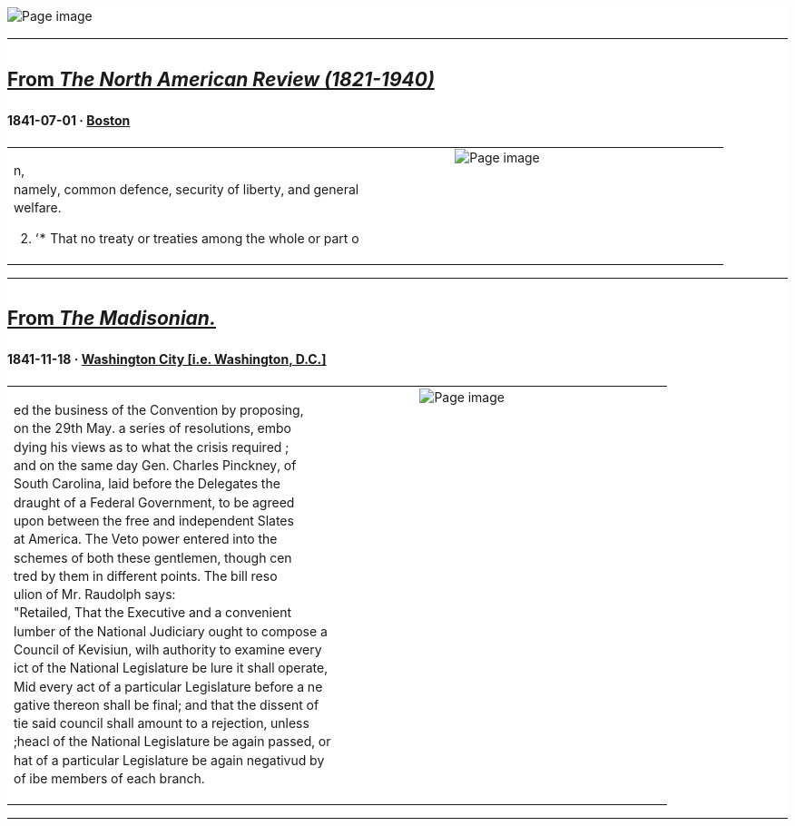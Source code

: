 <img alt="Page image" src="https://iiif.archive.org/image/iiif/2/sim_southern-literary-messenger_1836-08_2_9%2Fsim_southern-literary-messenger_1836-08_2_9_jp2.zip%2Fsim_southern-literary-messenger_1836-08_2_9_jp2%2Fsim_southern-literary-messenger_1836-08_2_9_0006.jp2/pct:8.825301204819278,52.141247182569494,36.68674698795181,23.196844477836212/,600/0/default.jpg"/>
</td>
</tr></table>

---

## [From _The North American Review (1821-1940)_](https://archive.org/details/sim_north-american-review_1841-07_53_112/page/n54/mode/1up?view=theater)

#### 1841-07-01 &middot; [Boston](http://dbpedia.org/resource/Boston)

<table style="width: 100%;"><tr><td style="width: 50%">

n,  
namely, common defence, security of liberty, and general  
welfare.  
  
2. ‘* That no treaty or treaties among the whole or part o
</td><td style="width: 50%; max-height: 75%; margin: auto; display: block;">
<img alt="Page image" src="https://iiif.archive.org/image/iiif/2/sim_north-american-review_1841-07_53_112%2Fsim_north-american-review_1841-07_53_112_jp2.zip%2Fsim_north-american-review_1841-07_53_112_jp2%2Fsim_north-american-review_1841-07_53_112_0054.jp2/pct:17.305194805194805,18.970814132104454,67.79220779220779,7.2196620583717355/600,/0/default.jpg"/>
</td>
</tr></table>

---

## [From _The Madisonian._](https://www.loc.gov/resource/sn82015015/1841-11-18/ed-1/?sp=2)

#### 1841-11-18 &middot; [Washington City [i.e. Washington, D.C.]](http://dbpedia.org/resource/Washington%2C_D.C.)

<table style="width: 100%;"><tr><td style="width: 50%">

  
ed the business of the Convention by proposing,  
on the 29th May. a series of resolutions, embo­  
dying his views as to what the crisis required ;  
and on the same day Gen. Charles Pinckney, of  
South Carolina, laid before the Delegates the  
draught of a Federal Government, to be agreed  
upon between the free and independent Slates  
at America. The Veto power entered into the  
schemes of both these gentlemen, though cen­  
tred by them in different points. The bill reso­  
ulion of Mr. Raudolph says:  
&quot;Retailed, That the Executive and a convenient  
lumber of the National Judiciary ought to compose a  
Council of Kevisiun, wilh authority to examine every  
ict of the National Legislature be lure it shall operate,  
Mid every act of a particular Legislature before a ne­  
gative thereon shall be final; and that the dissent of  
tie said council shall amount to a rejection, unless  
;heacl of the National Legislature be again passed, or  
hat of a particular Legislature be again negativud by  
of ibe members of each branch.
</td><td style="width: 50%; max-height: 75%; margin: auto; display: block;">
<img alt="Page image" src="https://tile.loc.gov/image-services/iiif/service:ndnp:dlc:batch_dlc_godzilla_ver01:data:sn82015015:00415661265:1841111801:1007/pct:17.60014179369018,32.806814776764696,15.42597187758478,10.470442189974744/!600,600/0/default.jpg"/>
</td>
</tr></table>

---